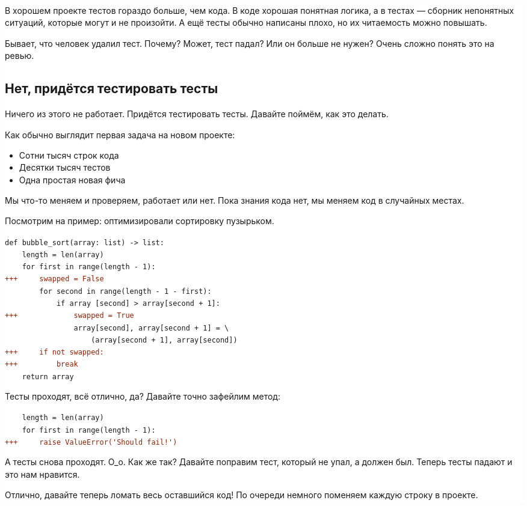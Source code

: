 В хорошем проекте тестов гораздо больше, чем кода.
В коде хорошая понятная логика, а в тестах — сборник непонятных ситуаций, которые могут и не произойти.
А ещё тесты обычно написаны плохо, но их читаемость можно повышать.

Бывает, что человек удалил тест. Почему?
Может, тест падал?
Или он больше не нужен?
Очень сложно понять это на ревью.

## Нет, придётся тестировать тесты

Ничего из этого не работает.
Придётся тестировать тесты.
Давайте поймём, как это делать.

Как обычно выглядит первая задача на новом проекте:

* Сотни тысяч строк кода
* Десятки тысяч тестов
* Одна простая новая фича

Мы что-то меняем и проверяем, работает или нет.
Пока знания кода нет, мы меняем код в случайных местах.

Посмотрим на пример: оптимизировали сортировку пузырьком.

```diff
def bubble_sort(array: list) -> list:
    length = len(array)
    for first in range(length - 1):
+++     swapped = False    
        for second in range(length - 1 - first):
            if array [second] > array[second + 1]:
+++             swapped = True
                array[second], array[second + 1] = \
                    (array[second + 1], array[second])
+++     if not swapped:
+++         break
    return array
```

Тесты проходят, всё отлично, да?
Давайте точно зафейлим метод:

```diff
    length = len(array)
    for first in range(length - 1):
+++     raise ValueError('Should fail!')  
```
А тесты снова проходят. О_о. Как же так?
Давайте поправим тест, который не упал, а должен был.
Теперь тесты падают и это нам нравится.

Отлично, давайте теперь ломать весь оставшийся код!
По очереди немного поменяем каждую строку в проекте.
